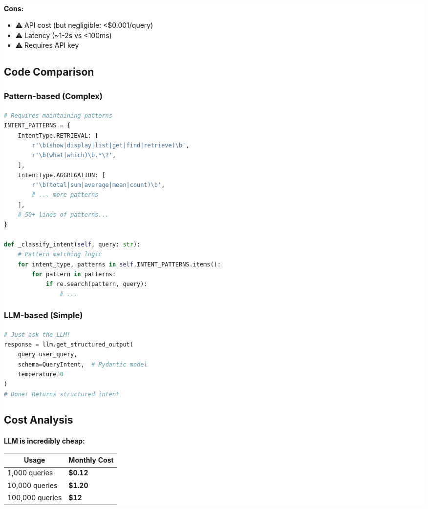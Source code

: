 **Cons:**
- ⚠️ API cost (but negligible: <$0.001/query)
- ⚠️ Latency (~1-2s vs <100ms)
- ⚠️ Requires API key

## Code Comparison

### Pattern-based (Complex)
```python
# Requires maintaining patterns
INTENT_PATTERNS = {
    IntentType.RETRIEVAL: [
        r'\b(show|display|list|get|find|retrieve)\b',
        r'\b(what|which)\b.*\?',
    ],
    IntentType.AGGREGATION: [
        r'\b(total|sum|average|mean|count)\b',
        # ... more patterns
    ],
    # 50+ lines of patterns...
}

def _classify_intent(self, query: str):
    # Pattern matching logic
    for intent_type, patterns in self.INTENT_PATTERNS.items():
        for pattern in patterns:
            if re.search(pattern, query):
                # ...
```

### LLM-based (Simple)
```python
# Just ask the LLM!
response = llm.get_structured_output(
    query=user_query,
    schema=QueryIntent,  # Pydantic model
    temperature=0
)
# Done! Returns structured intent
```

## Cost Analysis

**LLM is incredibly cheap:**

| Usage | Monthly Cost |
|-------|-------------|
| 1,000 queries | **$0.12** |
| 10,000 queries | **$1.20** |
| 100,000 queries | **$12** |
